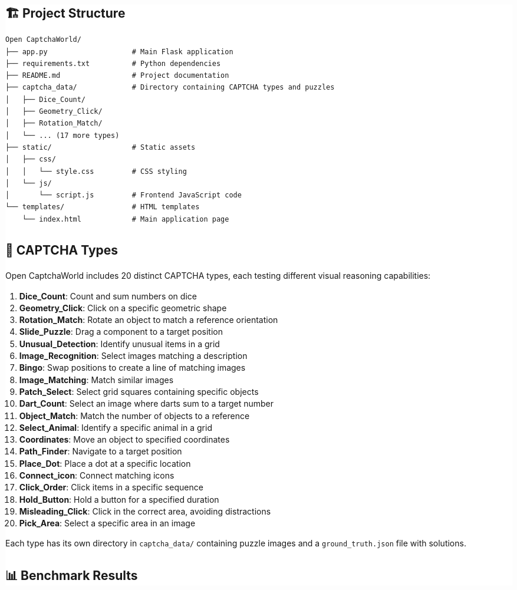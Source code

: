 ## 🏗 Project Structure


```
Open CaptchaWorld/
├── app.py                    # Main Flask application
├── requirements.txt          # Python dependencies
├── README.md                 # Project documentation
├── captcha_data/             # Directory containing CAPTCHA types and puzzles
│   ├── Dice_Count/          
│   ├── Geometry_Click/       
│   ├── Rotation_Match/       
│   └── ... (17 more types)   
├── static/                   # Static assets
│   ├── css/
│   │   └── style.css         # CSS styling
│   └── js/
│       └── script.js         # Frontend JavaScript code
└── templates/                # HTML templates
    └── index.html            # Main application page
```


## 🧩 CAPTCHA Types

Open CaptchaWorld includes 20 distinct CAPTCHA types, each testing different visual reasoning capabilities:

1. **Dice_Count**: Count and sum numbers on dice
2. **Geometry_Click**: Click on a specific geometric shape
3. **Rotation_Match**: Rotate an object to match a reference orientation
4. **Slide_Puzzle**: Drag a component to a target position
5. **Unusual_Detection**: Identify unusual items in a grid
6. **Image_Recognition**: Select images matching a description
7. **Bingo**: Swap positions to create a line of matching images
8. **Image_Matching**: Match similar images
9. **Patch_Select**: Select grid squares containing specific objects
10. **Dart_Count**: Select an image where darts sum to a target number
11. **Object_Match**: Match the number of objects to a reference
12. **Select_Animal**: Identify a specific animal in a grid
13. **Coordinates**: Move an object to specified coordinates
14. **Path_Finder**: Navigate to a target position
15. **Place_Dot**: Place a dot at a specific location
16. **Connect_icon**: Connect matching icons
17. **Click_Order**: Click items in a specific sequence
18. **Hold_Button**: Hold a button for a specified duration
19. **Misleading_Click**: Click in the correct area, avoiding distractions
20. **Pick_Area**: Select a specific area in an image

Each type has its own directory in `captcha_data/` containing puzzle images and a `ground_truth.json` file with solutions.

## 📊 Benchmark Results
